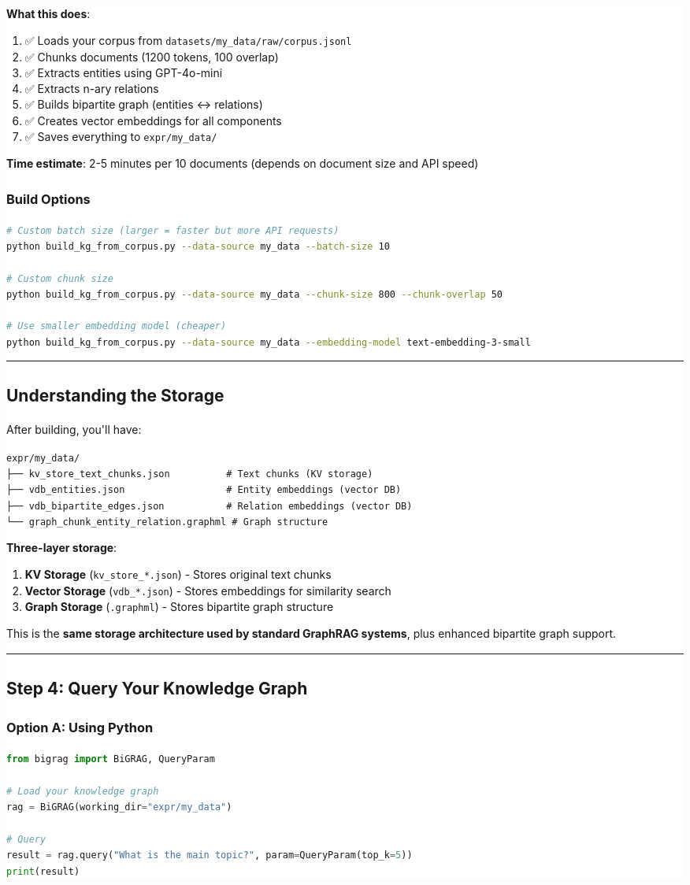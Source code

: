 **What this does**:
1. ✅ Loads your corpus from `datasets/my_data/raw/corpus.jsonl`
2. ✅ Chunks documents (1200 tokens, 100 overlap)
3. ✅ Extracts entities using GPT-4o-mini
4. ✅ Extracts n-ary relations
5. ✅ Builds bipartite graph (entities ↔ relations)
6. ✅ Creates vector embeddings for all components
7. ✅ Saves everything to `expr/my_data/`

**Time estimate**: 2-5 minutes per 10 documents (depends on document size and API speed)

### Build Options

```bash
# Custom batch size (larger = faster but more API requests)
python build_kg_from_corpus.py --data-source my_data --batch-size 10

# Custom chunk size
python build_kg_from_corpus.py --data-source my_data --chunk-size 800 --chunk-overlap 50

# Use smaller embedding model (cheaper)
python build_kg_from_corpus.py --data-source my_data --embedding-model text-embedding-3-small
```

---

## Understanding the Storage

After building, you'll have:

```
expr/my_data/
├── kv_store_text_chunks.json          # Text chunks (KV storage)
├── vdb_entities.json                  # Entity embeddings (vector DB)
├── vdb_bipartite_edges.json           # Relation embeddings (vector DB)
└── graph_chunk_entity_relation.graphml # Graph structure
```

**Three-layer storage**:
1. **KV Storage** (`kv_store_*.json`) - Stores original text chunks
2. **Vector Storage** (`vdb_*.json`) - Stores embeddings for similarity search
3. **Graph Storage** (`.graphml`) - Stores bipartite graph structure

This is the **same storage architecture used by standard GraphRAG systems**, plus enhanced bipartite graph support.

---

## Step 4: Query Your Knowledge Graph

### Option A: Using Python

```python
from bigrag import BiGRAG, QueryParam

# Load your knowledge graph
rag = BiGRAG(working_dir="expr/my_data")

# Query
result = rag.query("What is the main topic?", param=QueryParam(top_k=5))
print(result)
```
